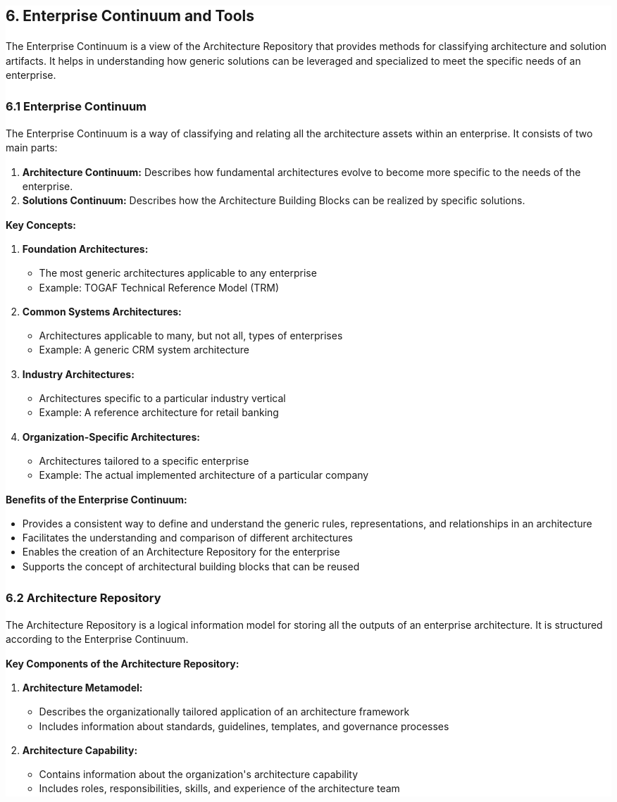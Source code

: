 ## 6. Enterprise Continuum and Tools

The Enterprise Continuum is a view of the Architecture Repository that provides methods for classifying architecture and solution artifacts. It helps in understanding how generic solutions can be leveraged and specialized to meet the specific needs of an enterprise.

### 6.1 Enterprise Continuum

The Enterprise Continuum is a way of classifying and relating all the architecture assets within an enterprise. It consists of two main parts:

1. **Architecture Continuum:** Describes how fundamental architectures evolve to become more specific to the needs of the enterprise.
2. **Solutions Continuum:** Describes how the Architecture Building Blocks can be realized by specific solutions.

**Key Concepts:**

1. **Foundation Architectures:**
   - The most generic architectures applicable to any enterprise
   - Example: TOGAF Technical Reference Model (TRM)

2. **Common Systems Architectures:**
   - Architectures applicable to many, but not all, types of enterprises
   - Example: A generic CRM system architecture

3. **Industry Architectures:**
   - Architectures specific to a particular industry vertical
   - Example: A reference architecture for retail banking

4. **Organization-Specific Architectures:**
   - Architectures tailored to a specific enterprise
   - Example: The actual implemented architecture of a particular company

**Benefits of the Enterprise Continuum:**
- Provides a consistent way to define and understand the generic rules, representations, and relationships in an architecture
- Facilitates the understanding and comparison of different architectures
- Enables the creation of an Architecture Repository for the enterprise
- Supports the concept of architectural building blocks that can be reused

### 6.2 Architecture Repository

The Architecture Repository is a logical information model for storing all the outputs of an enterprise architecture. It is structured according to the Enterprise Continuum.

**Key Components of the Architecture Repository:**

1. **Architecture Metamodel:**
   - Describes the organizationally tailored application of an architecture framework
   - Includes information about standards, guidelines, templates, and governance processes

2. **Architecture Capability:**
   - Contains information about the organization's architecture capability
   - Includes roles, responsibilities, skills, and experience of the architecture team
